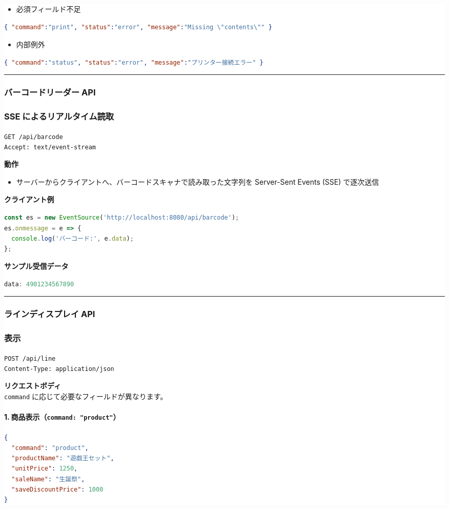- 必須フィールド不足
```json
{ "command":"print", "status":"error", "message":"Missing \"contents\"" }
```

- 内部例外
```json
{ "command":"status", "status":"error", "message":"プリンター接続エラー" }
```

---

### バーコードリーダー API

### SSE によるリアルタイム読取

```http
GET /api/barcode
Accept: text/event-stream
```
**動作**

- サーバーからクライアントへ、バーコードスキャナで読み取った文字列を Server-Sent Events (SSE) で逐次送信

**クライアント例**
```js
const es = new EventSource('http://localhost:8080/api/barcode');
es.onmessage = e => {
  console.log('バーコード:', e.data);
};
```

**サンプル受信データ**
```js
data: 4901234567890
```

---

### ラインディスプレイ API

### 表示

```http
POST /api/line
Content-Type: application/json
```

**リクエストボディ**  
`command` に応じて必要なフィールドが異なります。

#### 1. 商品表示（`command: "product"`）

```json
{
  "command": "product",
  "productName": "遊戯王セット",
  "unitPrice": 1250,
  "saleName": "生誕祭",
  "saveDiscountPrice": 1000
}
```
